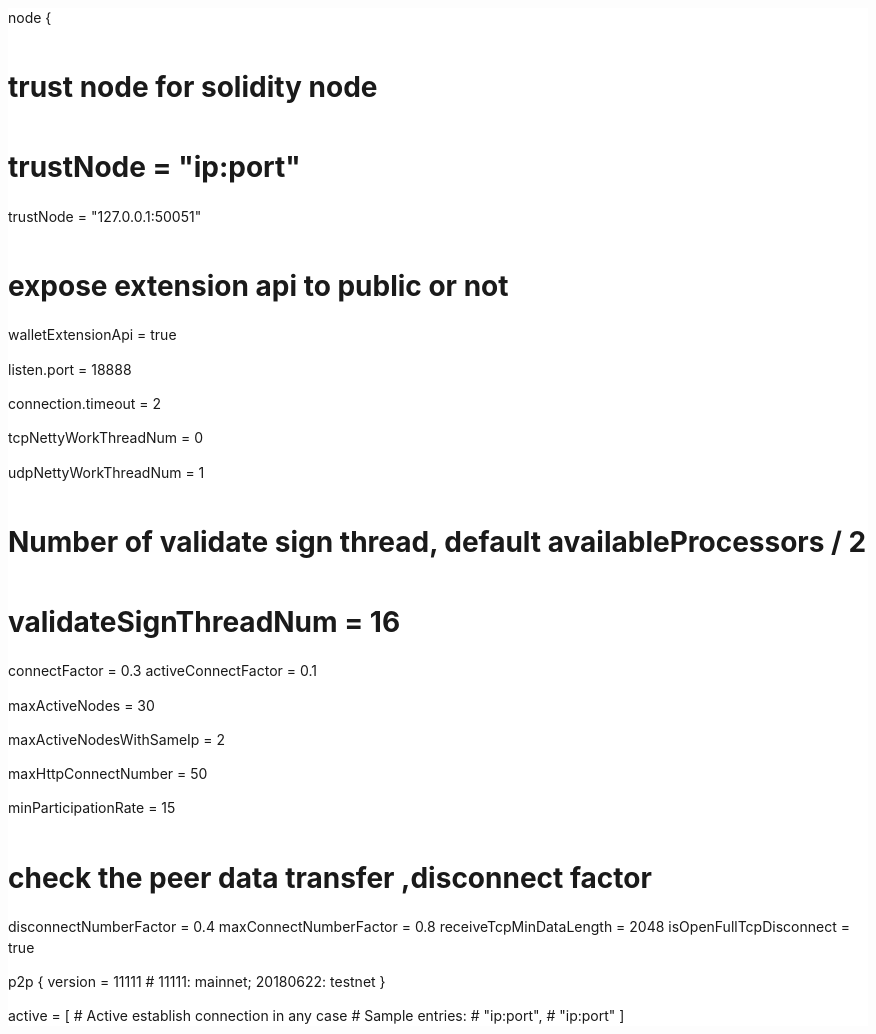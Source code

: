 node {
  # trust node for solidity node
  # trustNode = "ip:port"
  trustNode = "127.0.0.1:50051"

  # expose extension api to public or not
  walletExtensionApi = true

  listen.port = 18888

  connection.timeout = 2

  tcpNettyWorkThreadNum = 0

  udpNettyWorkThreadNum = 1

  # Number of validate sign thread, default availableProcessors / 2
  # validateSignThreadNum = 16

  connectFactor = 0.3
  activeConnectFactor = 0.1

  maxActiveNodes = 30

  maxActiveNodesWithSameIp = 2

  maxHttpConnectNumber = 50

  minParticipationRate = 15

  # check the peer data transfer ,disconnect factor
  disconnectNumberFactor = 0.4
  maxConnectNumberFactor = 0.8
  receiveTcpMinDataLength = 2048
  isOpenFullTcpDisconnect = true

  p2p {
    version = 11111 # 11111: mainnet; 20180622: testnet
  }

  active = [
    # Active establish connection in any case
    # Sample entries:
    # "ip:port",
    # "ip:port"
  ]
